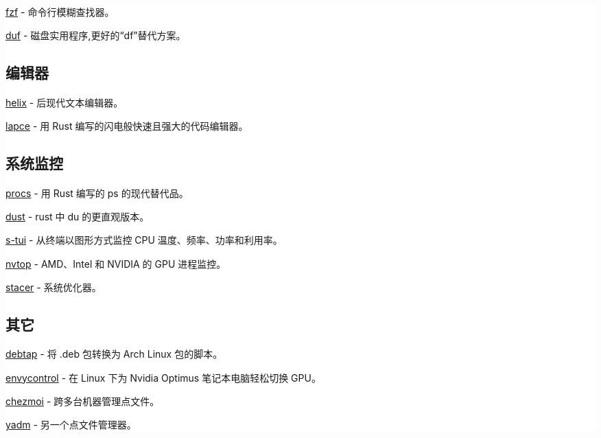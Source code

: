 [fzf](https://github.com/junegunn/fzf) - 命令行模糊查找器。

[duf](https://github.com/muesli/duf) - 磁盘实用程序,更好的“df”替代方案。

## 编辑器

[helix](https://helix-editor.com) - 后现代文本编辑器。

[lapce](https://github.com/lapce/lapce) - 用 Rust 编写的闪电般快速且强大的代码编辑器。

## 系统监控

[procs](https://github.com/dalance/procs) - 用 Rust 编写的 ps 的现代替代品。

[dust](https://github.com/bootandy/dust) - rust 中 du 的更直观版本。

[s-tui](https://github.com/amanusk/s-tui) - 从终端以图形方式监控 CPU 温度、频率、功率和利用率。

[nvtop](https://github.com/Syllo/nvtop) - AMD、Intel 和 NVIDIA 的 GPU 进程监控。

[stacer](https://github.com/oguzhaninan/Stacer) - 系统优化器。

## 其它

[debtap](https://github.com/helixarch/debtap) - 将 .deb 包转换为 Arch Linux 包的脚本。

[envycontrol](https://github.com/bayasdev/envycontrol) - 在 Linux 下为 Nvidia Optimus 笔记本电脑轻松切换 GPU。

[chezmoi](https://www.chezmoi.io/) - 跨多台机器管理点文件。

[yadm](https://yadm.io/) - 另一个点文件管理器。